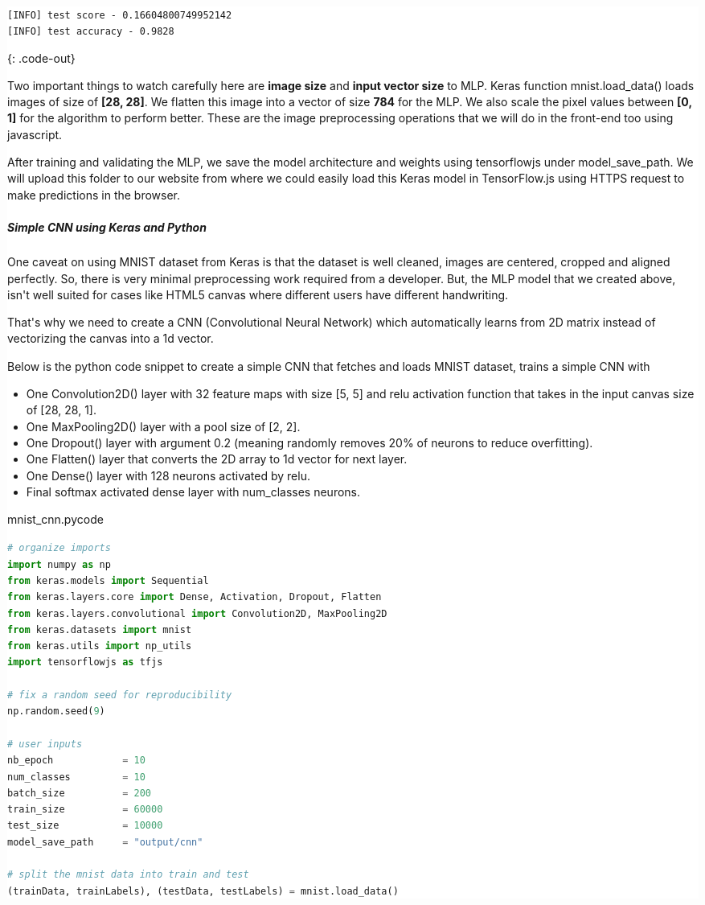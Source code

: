 ```
[INFO] test score - 0.16604800749952142
[INFO] test accuracy - 0.9828
```
{: .code-out}

Two important things to watch carefully here are **image size** and **input vector size** to MLP. Keras function <span class="coding">mnist.load_data()</span> loads images of size of **[28, 28]**. We flatten this image into a vector of size **784** for the MLP. We also scale the pixel values between **[0, 1]** for the algorithm to perform better. These are the image preprocessing operations that we will do in the front-end too using javascript.

After training and validating the MLP, we save the model architecture and weights using <span class="coding">tensorflowjs</span> under <span class="coding">model_save_path</span>. We will upload this folder to our website from where we could easily load this Keras model in TensorFlow.js using HTTPS request to make predictions in the browser. 

##### Simple CNN using Keras and Python

One caveat on using MNIST dataset from Keras is that the dataset is well cleaned, images are centered, cropped and aligned perfectly. So, there is very minimal preprocessing work required from a developer. But, the MLP model that we created above, isn't well suited for cases like HTML5 canvas where different users have different handwriting. 

That's why we need to create a CNN (Convolutional Neural Network) which automatically learns from 2D matrix instead of vectorizing the canvas into a 1d vector.

Below is the python code snippet to create a simple CNN that fetches and loads MNIST dataset, trains a simple CNN with 

* One <span class="coding">Convolution2D()</span> layer with 32 feature maps with size [5, 5] and <span class="coding">relu</span> activation function that takes in the input canvas size of [28, 28, 1].
* One <span class="coding">MaxPooling2D()</span> layer with a pool size of [2, 2].
* One <span class="coding">Dropout()</span> layer with argument 0.2 (meaning randomly removes 20% of neurons to reduce overfitting).
* One <span class="coding">Flatten()</span> layer that converts the 2D array to 1d vector for next layer.
* One <span class="coding">Dense()</span> layer with 128 neurons activated by <span class="coding">relu</span>.
* Final <span class="coding">softmax</span> activated <span class="coding">dense</span> layer with <span class="coding">num_classes</span> neurons.

<div class="code-head">mnist_cnn.py<span>code</span></div>

```python
# organize imports
import numpy as np
from keras.models import Sequential
from keras.layers.core import Dense, Activation, Dropout, Flatten
from keras.layers.convolutional import Convolution2D, MaxPooling2D
from keras.datasets import mnist
from keras.utils import np_utils
import tensorflowjs as tfjs

# fix a random seed for reproducibility
np.random.seed(9)

# user inputs
nb_epoch            = 10
num_classes         = 10
batch_size          = 200
train_size          = 60000
test_size           = 10000
model_save_path     = "output/cnn"

# split the mnist data into train and test
(trainData, trainLabels), (testData, testLabels) = mnist.load_data()
```
